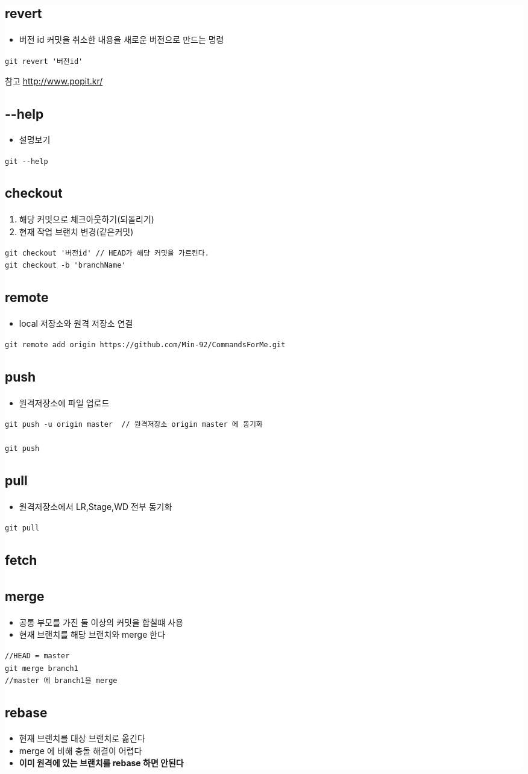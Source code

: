 ## revert
- 버전 id 커밋을 취소한 내용을 새로운 버전으로 만드는 명령
~~~
git revert '버전id'
~~~
참고 http://www.popit.kr/  

## --help
- 설명보기
~~~
git --help
~~~

## checkout
1. 해당 커밋으로 체크아웃하기(되돌리기)
2. 현재 작업 브랜치 변경(같은커밋)
~~~
git checkout '버전id' // HEAD가 해당 커밋을 가르킨다.
git checkout -b 'branchName'
~~~

## remote
- local 저장소와 원격 저장소 연결
~~~
git remote add origin https://github.com/Min-92/CommandsForMe.git
~~~

## push
- 원격저장소에 파일 업로드
~~~
git push -u origin master  // 원격저장소 origin master 에 동기화

git push
~~~

## pull
- 원격저장소에서 LR,Stage,WD 전부 동기화
~~~
git pull
~~~

## fetch

## merge
- 공통 부모를 가진 둘 이상의 커밋을 합칠떄 사용
- 현재 브랜치를 해당 브랜치와 merge 한다
~~~
//HEAD = master
git merge branch1
//master 에 branch1을 merge
~~~
## rebase
- 현재 브랜치를 대상 브랜치로 옮긴다
- merge 에 비해 충돌 해결이 어렵다
- **이미 원격에 있는 브랜치를 rebase 하면 안된다**
